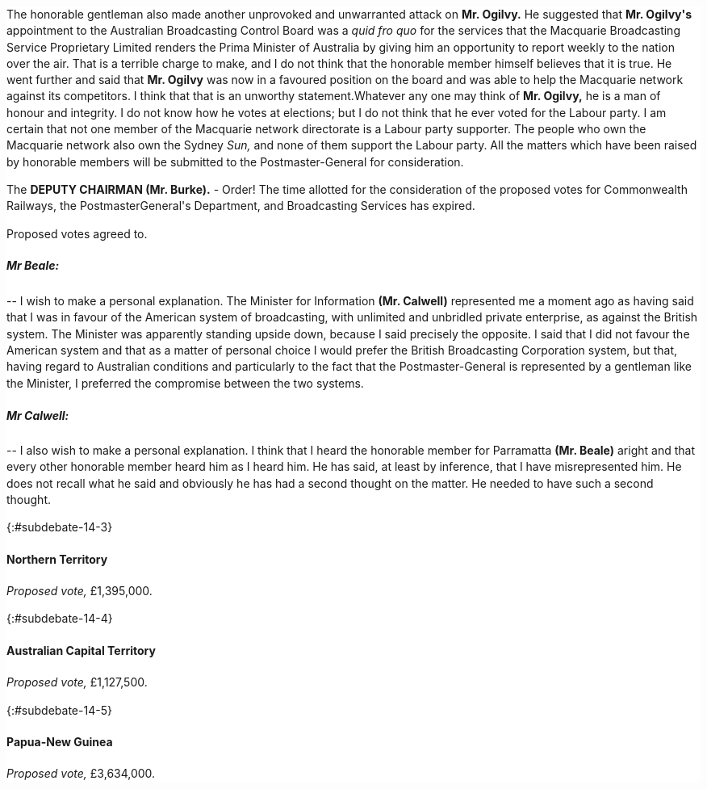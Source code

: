 The honorable gentleman also made another unprovoked and unwarranted attack on  **Mr. Ogilvy.**  He suggested that  **Mr. Ogilvy's**  appointment to the Australian Broadcasting Control Board was a  *quid fro quo*  for the services that the Macquarie Broadcasting Service Proprietary Limited renders the Prima Minister of Australia by giving him an opportunity to report weekly to the nation over the air. That is a terrible charge to make, and I do not think that the honorable member himself believes that it is true. He went further and said that  **Mr. Ogilvy**  was now in a favoured position on the board and was able to help the Macquarie network against its competitors. I think that that is an unworthy statement.Whatever any one may think of  **Mr. Ogilvy,**  he is a man of honour and integrity. I do not know how he votes at elections; but I do not think that he ever voted for the Labour party. I am certain that not one member of the Macquarie network directorate is a Labour party supporter. The people who own the Macquarie network also own the Sydney  *Sun,*  and none of them support the Labour party. All the matters which have been raised by honorable members will be submitted to the Postmaster-General for consideration. 

The  **DEPUTY CHAIRMAN (Mr. Burke).**  - Order! The time allotted for the consideration of the proposed votes for Commonwealth Railways, the PostmasterGeneral's Department, and Broadcasting Services has expired. 

Proposed votes agreed to. 

##### Mr Beale:

-- I wish to make a personal explanation. The Minister for Information  **(Mr. Calwell)**  represented me a moment ago as having said that I was in favour of the American system of broadcasting, with unlimited and unbridled private enterprise, as against the British system. The Minister was apparently standing upside down, because I said precisely the opposite. I said that I did not favour the American system and that as a matter of personal choice I would prefer the British Broadcasting Corporation system, but that, having regard to Australian conditions and particularly to the fact that the Postmaster-General is represented by a gentleman like the Minister, I preferred the compromise between the two systems. 

##### Mr Calwell:

-- I also wish to make a personal explanation. I think that I heard the honorable member for Parramatta  **(Mr. Beale)**  aright and that every other honorable member heard him as I heard him. He has said, at least by inference, that I have misrepresented him. He does not recall what he said and obviously he has had a second thought on the matter. He needed to have such a second thought. 

{:#subdebate-14-3}
#### Northern Territory


 *Proposed vote,* £1,395,000. 

{:#subdebate-14-4}
#### Australian Capital Territory


 *Proposed vote,* £1,127,500. 

{:#subdebate-14-5}
#### Papua-New Guinea


 *Proposed vote,* £3,634,000. 
